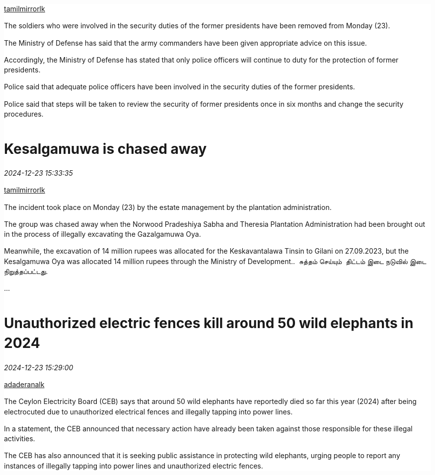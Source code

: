 [tamilmirrorlk](https://www.tamilmirror.lk/செய்திகள்/முன்னாள்-ஜனாதிபதிகளிடம்-இருந்து-முப்படையினர்-நீக்கம்/175-349162)

The soldiers who were involved in the security duties of the former presidents have been removed from Monday (23).

The Ministry of Defense has said that the army commanders have been given appropriate advice on this issue.

Accordingly, the Ministry of Defense has stated that only police officers will continue to duty for the protection of former presidents.

Police said that adequate police officers have been involved in the security duties of the former presidents.

Police said that steps will be taken to review the security of former presidents once in six months and change the security procedures.



# Kesalgamuwa is chased away

*2024-12-23 15:33:35*

[tamilmirrorlk](https://www.tamilmirror.lk/மலையகம்/கெசல்கமுவ-ஒயாவை-அளவீடு-செய்ய-முயன்றோர்-விரட்டியடிப்பு/76-349157)

The incident took place on Monday (23) by the estate management by the plantation administration.

The group was chased away when the Norwood Pradeshiya Sabha and Theresia Plantation Administration had been brought out in the process of illegally excavating the Gazalgamuwa Oya.

Meanwhile, the excavation of 14 million rupees was allocated for the Keskavantalawa Tinsin to Gilani on 27.09.2023, but the Kesalgamuwa Oya was allocated 14 million rupees through the Ministry of Development..  சுத்தம் செய்யும்  திட்டம் இடை நடுவில் இடை நிறுத்தப்பட்டது.

...



# Unauthorized electric fences kill around 50 wild elephants in 2024

*2024-12-23 15:29:00*

[adaderanalk](https://www.adaderana.lk/news/104445/unauthorized-electric-fences-kill-around-50-wild-elephants-in-2024)

The Ceylon Electricity Board (CEB) says that around 50 wild elephants have reportedly died so far this year (2024) after being electrocuted due to unauthorized electrical fences and illegally tapping into power lines.

In a statement, the CEB announced that necessary action have already been taken against those responsible for these illegal activities.

The CEB has also announced that it is seeking public assistance in protecting wild elephants, urging people to report any instances of illegally tapping into power lines and unauthorized electric fences.
